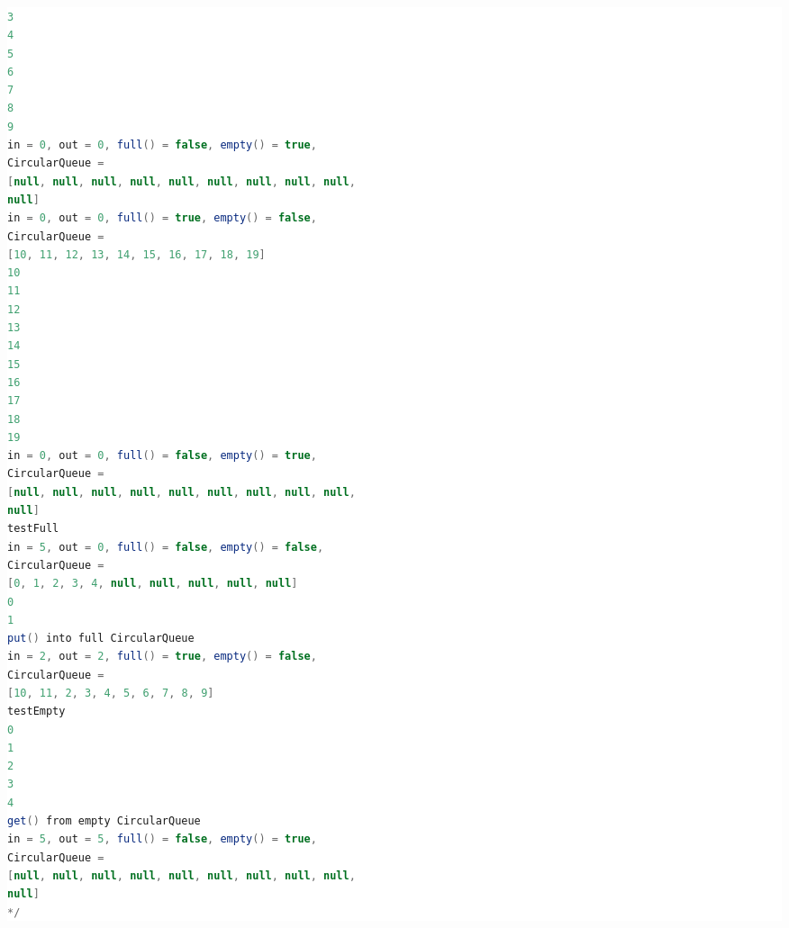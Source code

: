   ```java
  3
  4
  5
  6
  7
  8
  9
  in = 0, out = 0, full() = false, empty() = true,
  CircularQueue =
  [null, null, null, null, null, null, null, null, null,
  null]
  in = 0, out = 0, full() = true, empty() = false,
  CircularQueue =
  [10, 11, 12, 13, 14, 15, 16, 17, 18, 19]
  10
  11
  12
  13
  14
  15
  16
  17
  18
  19
  in = 0, out = 0, full() = false, empty() = true,
  CircularQueue =
  [null, null, null, null, null, null, null, null, null,
  null]
  testFull
  in = 5, out = 0, full() = false, empty() = false,
  CircularQueue =
  [0, 1, 2, 3, 4, null, null, null, null, null]
  0
  1
  put() into full CircularQueue
  in = 2, out = 2, full() = true, empty() = false,
  CircularQueue =
  [10, 11, 2, 3, 4, 5, 6, 7, 8, 9]
  testEmpty
  0
  1
  2
  3
  4
  get() from empty CircularQueue
  in = 5, out = 5, full() = false, empty() = true,
  CircularQueue =
  [null, null, null, null, null, null, null, null, null,
  null]
  */
  ```
